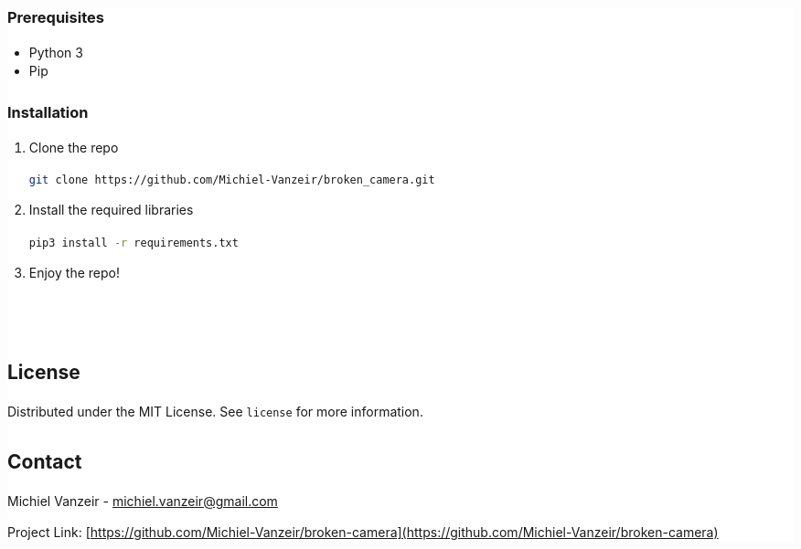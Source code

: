 

### Prerequisites

* Python 3
* Pip

### Installation


1. Clone the repo
   ```sh
   git clone https://github.com/Michiel-Vanzeir/broken_camera.git
   ```
2. Install the required libraries
   ```sh
   pip3 install -r requirements.txt
   ```
3. Enjoy the repo!
<br />
<br />





## License

Distributed under the MIT License. See `license` for more information.






## Contact

Michiel Vanzeir - michiel.vanzeir@gmail.com

Project Link: [https://github.com/Michiel-Vanzeir/broken-camera](https://github.com/Michiel-Vanzeir/broken-camera)
